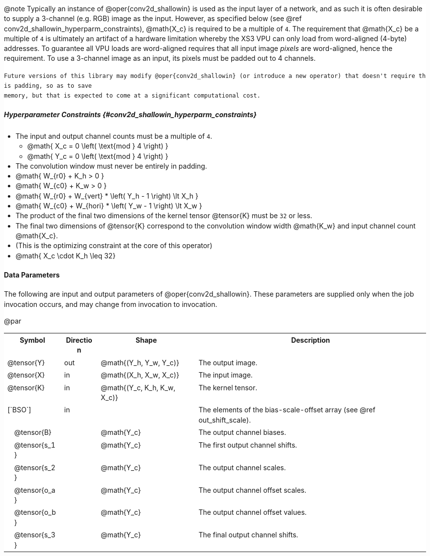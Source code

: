 @note Typically an instance of @oper{conv2d_shallowin} is used as the input layer of a network, and as such it is often desirable to supply a 3-channel 
    (e.g. RGB) image as the input. However, as specified below (see @ref conv2d_shallowin_hyperparm_constraints), @math{X_c} is required to be a multiple 
    of `4`. The requirement that @math{X_c} be a multiple of `4` is ultimately an artifact of a hardware limitation whereby the XS3 VPU can only load from
    word-aligned (4-byte) addresses. To guarantee all VPU loads are word-aligned requires that all input image _pixels_ are word-aligned, hence the 
    requirement. To use a 3-channel image as an input, its pixels must be padded out to 4 channels.
    
    Future versions of this library may modify @oper{conv2d_shallowin} (or introduce a new operator) that doesn't require this padding, so as to save 
    memory, but that is expected to come at a significant computational cost.

##### Hyperparameter Constraints        {#conv2d_shallowin_hyperparm_constraints}

* The input and output channel counts must be a multiple of `4`.
  * @math{ X_c = 0 \left( \text{mod } 4 \right) }
  * @math{ Y_c = 0 \left( \text{mod } 4 \right) }
* The convolution window must never be entirely in padding.
 * @math{ W_{r0} + K_h > 0 }
 * @math{ W_{c0} + K_w > 0 }
 * @math{ W_{r0} + W_{vert} * \left( Y_h - 1 \right)  \lt X_h }
 * @math{ W_{c0} + W_{hori} * \left( Y_w - 1 \right)  \lt X_w }
* The product of the final two dimensions of the kernel tensor @tensor{K} must be `32` or less.
 * The final two dimensions of @tensor{K} correspond to the convolution window width @math{K_w} and input channel count @math{X_c}.
 * (This is the optimizing constraint at the core of this operator)
 * @math{ X_c \cdot K_h \leq 32}


#### Data Parameters

The following are input and output parameters of @oper{conv2d_shallowin}. These parameters are supplied only when the job invocation occurs,
and may change from invocation to invocation.

@par

<table>
<tr><th colspan="2">Symbol          <th>Direction   <th>Shape                       <th>Description
<tr><td colspan="2">@tensor{Y}      <td>out         <td>@math{(Y_h, Y_w, Y_c)}      <td>The output image.
<tr><td colspan="2">@tensor{X}      <td>in          <td>@math{(X_h, X_w, X_c)}      <td>The input image.
<tr><td colspan="2">@tensor{K}      <td>in          <td>@math{(Y_c, K_h, K_w, X_c)} <td>The kernel tensor.
<tr><td colspan="2">[`BSO`]         <td>in          <td>                            <td>The elements of the bias-scale-offset array (see @ref out_shift_scale).
<tr><td>        <td>@tensor{B}      <td>            <td>@math{Y_c}                  <td>The output channel biases.        
<tr><td>        <td>@tensor{s_1}    <td>            <td>@math{Y_c}                  <td>The first output channel shifts.
<tr><td>        <td>@tensor{s_2}    <td>            <td>@math{Y_c}                  <td>The output channel scales.
<tr><td>        <td>@tensor{o_a}    <td>            <td>@math{Y_c}                  <td>The output channel offset scales.
<tr><td>        <td>@tensor{o_b}    <td>            <td>@math{Y_c}                  <td>The output channel offset values.
<tr><td>        <td>@tensor{s_3}    <td>            <td>@math{Y_c}                  <td>The final output channel shifts.
</table>
